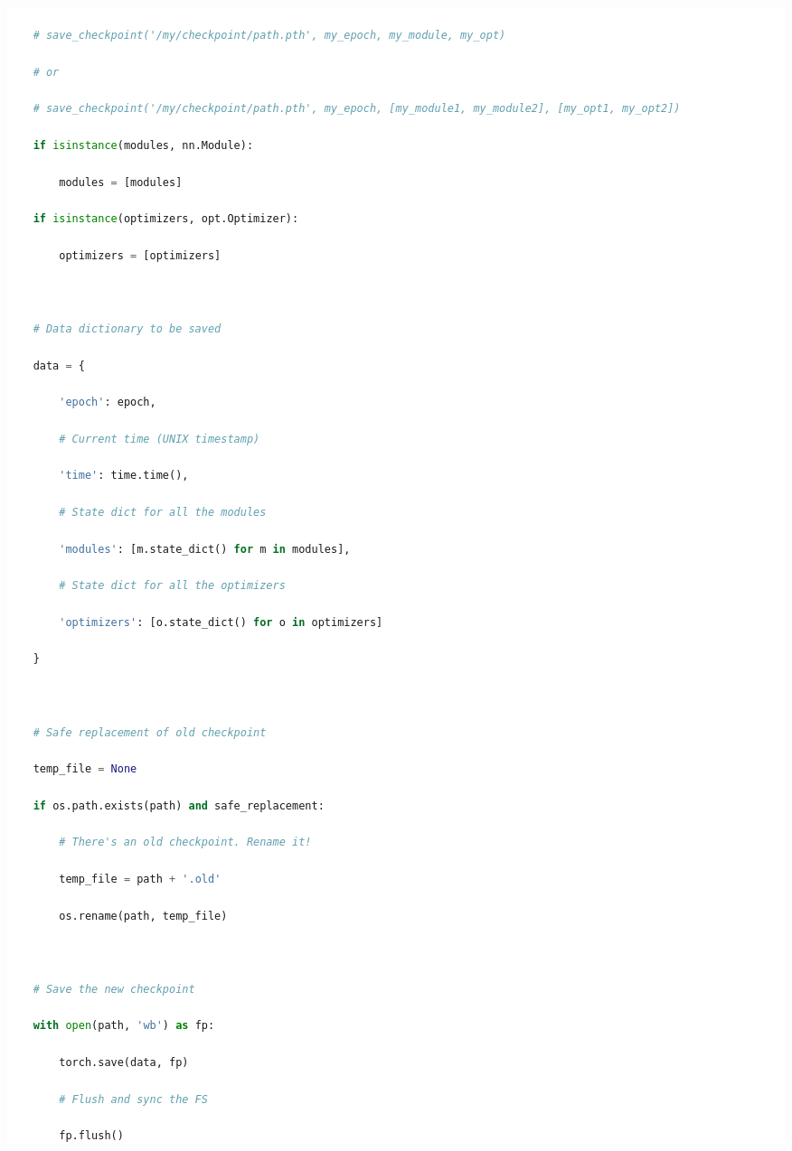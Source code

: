```python

    # save_checkpoint('/my/checkpoint/path.pth', my_epoch, my_module, my_opt)

    # or

    # save_checkpoint('/my/checkpoint/path.pth', my_epoch, [my_module1, my_module2], [my_opt1, my_opt2])

    if isinstance(modules, nn.Module):

        modules = [modules]

    if isinstance(optimizers, opt.Optimizer):

        optimizers = [optimizers]

 

    # Data dictionary to be saved

    data = {

        'epoch': epoch,

        # Current time (UNIX timestamp)

        'time': time.time(),

        # State dict for all the modules

        'modules': [m.state_dict() for m in modules],

        # State dict for all the optimizers

        'optimizers': [o.state_dict() for o in optimizers]

    }

 

    # Safe replacement of old checkpoint

    temp_file = None

    if os.path.exists(path) and safe_replacement:

        # There's an old checkpoint. Rename it!

        temp_file = path + '.old'

        os.rename(path, temp_file)

 

    # Save the new checkpoint

    with open(path, 'wb') as fp:

        torch.save(data, fp)

        # Flush and sync the FS

        fp.flush()
```